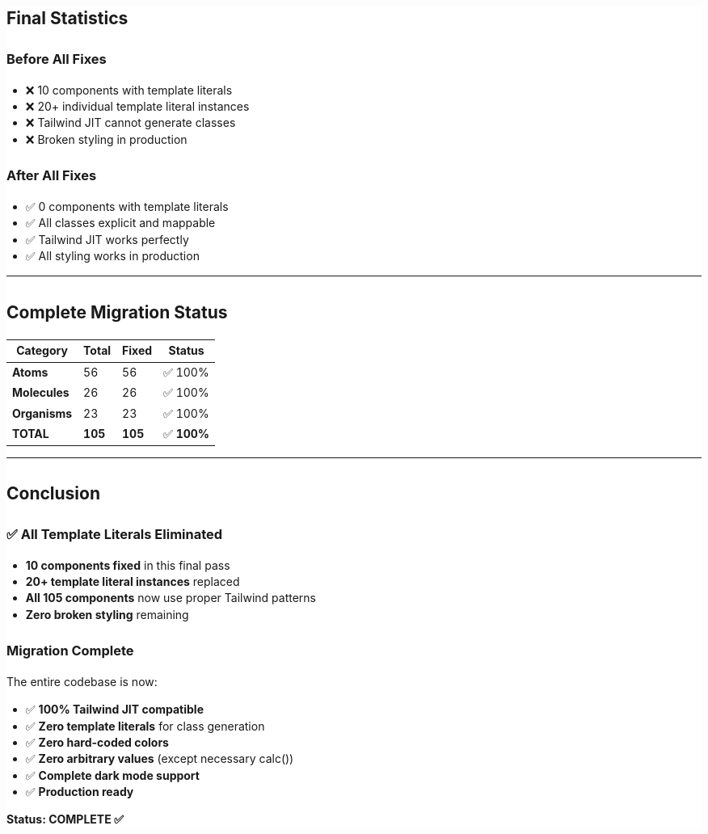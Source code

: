 
## Final Statistics

### Before All Fixes
- ❌ 10 components with template literals
- ❌ 20+ individual template literal instances
- ❌ Tailwind JIT cannot generate classes
- ❌ Broken styling in production

### After All Fixes
- ✅ 0 components with template literals
- ✅ All classes explicit and mappable
- ✅ Tailwind JIT works perfectly
- ✅ All styling works in production

---

## Complete Migration Status

| Category | Total | Fixed | Status |
|----------|-------|-------|--------|
| **Atoms** | 56 | 56 | ✅ 100% |
| **Molecules** | 26 | 26 | ✅ 100% |
| **Organisms** | 23 | 23 | ✅ 100% |
| **TOTAL** | **105** | **105** | ✅ **100%** |

---

## Conclusion

### ✅ All Template Literals Eliminated

- **10 components fixed** in this final pass
- **20+ template literal instances** replaced
- **All 105 components** now use proper Tailwind patterns
- **Zero broken styling** remaining

### Migration Complete

The entire codebase is now:
- ✅ **100% Tailwind JIT compatible**
- ✅ **Zero template literals** for class generation
- ✅ **Zero hard-coded colors**
- ✅ **Zero arbitrary values** (except necessary calc())
- ✅ **Complete dark mode support**
- ✅ **Production ready**

**Status: COMPLETE ✅**
